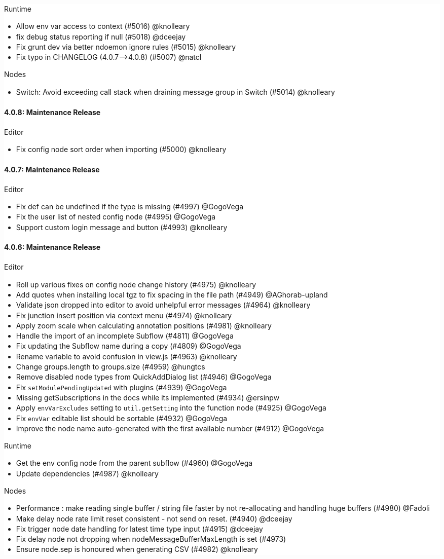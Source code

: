 Runtime
 - Allow env var access to context (#5016) @knolleary
 - fix debug status reporting if null (#5018) @dceejay
 - Fix grunt dev via better ndoemon ignore rules (#5015) @knolleary
 - Fix typo in CHANGELOG (4.0.7-->4.0.8) (#5007) @natcl

Nodes
 - Switch: Avoid exceeding call stack when draining message group in Switch (#5014) @knolleary

#### 4.0.8: Maintenance Release

Editor

 - Fix config node sort order when importing (#5000) @knolleary

#### 4.0.7: Maintenance Release

Editor

 - Fix def can be undefined if the type is missing (#4997) @GogoVega
 - Fix the user list of nested config node (#4995) @GogoVega
 - Support custom login message and button (#4993) @knolleary

#### 4.0.6: Maintenance Release

Editor

 - Roll up various fixes on config node change history (#4975) @knolleary
 - Add quotes when installing local tgz to fix spacing in the file path (#4949) @AGhorab-upland
 - Validate json dropped into editor to avoid unhelpful error messages (#4964) @knolleary
 - Fix junction insert position via context menu (#4974) @knolleary
 - Apply zoom scale when calculating annotation positions (#4981) @knolleary
 - Handle the import of an incomplete Subflow (#4811) @GogoVega
 - Fix updating the Subflow name during a copy (#4809) @GogoVega
 - Rename variable to avoid confusion in view.js (#4963) @knolleary
 - Change groups.length to groups.size (#4959) @hungtcs
 - Remove disabled node types from QuickAddDialog list (#4946) @GogoVega
 - Fix `setModulePendingUpdated` with plugins (#4939) @GogoVega
 - Missing getSubscriptions in the docs while its implemented (#4934) @ersinpw
 - Apply `envVarExcludes` setting to `util.getSetting` into the function node (#4925) @GogoVega
 - Fix `envVar` editable list should be sortable (#4932) @GogoVega
 - Improve the node name auto-generated with the first available number (#4912) @GogoVega

Runtime

 - Get the env config node from the parent subflow (#4960) @GogoVega
 - Update dependencies (#4987) @knolleary

Nodes

 - Performance : make reading single buffer / string file faster by not re-allocating and handling huge buffers (#4980) @Fadoli
 - Make delay node rate limit reset consistent - not send on reset. (#4940) @dceejay
 - Fix trigger node date handling for latest time type input (#4915) @dceejay
 - Fix delay node not dropping when nodeMessageBufferMaxLength is set (#4973)
 - Ensure node.sep is honoured when generating CSV (#4982) @knolleary
